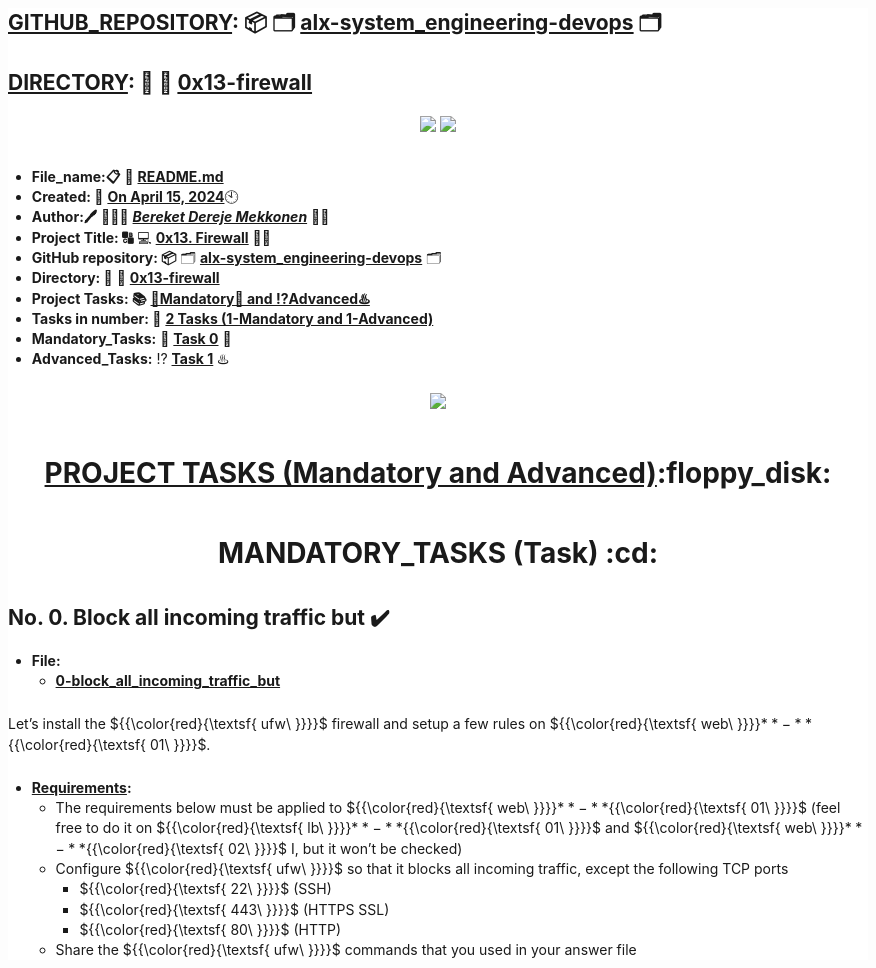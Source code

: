 ## <ins>**GITHUB_REPOSITORY</ins>: 📦** 🗂 [**alx-system_engineering-devops**](https://github.com/BekiHabesha/alx-system_engineering-devops) 🗂

## <ins>**DIRECTORY</ins>: 💼** 📂 [**0x13-firewall**](https://github.com/BekiHabesha/alx-system_engineering-devops/tree/master/0x13-firewall)

<p align="center">
  <img src="https://www.a10networks.com/wp-content/uploads/web-application-firewall-vs-network-firewall.png" />
  <img src="https://kemptechnologies.com/images/kemptechnologieslibraries/blogs/kemp-waf.png?sfvrsn=6389c468_1" />
</p>

##

* **File_name:📋** 📖 [**README.md**](https://github.com/BekiHabesha/alx-system_engineering-devops/blob/master/0x13-firewall/README.md)
* **Created: 📅** <ins>**On April 15, 2024**</ins>🕙
* **Author:🖊️** 👨🏻‍💻 [***Bereket Dereje Mekkonen***](https://intranet.alxswe.com/users/BereketDerejeMekonnen) 🧑‍💻
* **Project Title: 🔠**  💻 [**0x13. Firewall**](https://intranet.alxswe.com/projects/284) 📝🔡
* **GitHub repository: 📦** 🗂 [**alx-system_engineering-devops**](https://github.com/BekiHabesha/alx-system_engineering-devops) 🗂
* **Directory: 💼** 📂 [**0x13-firewall**](https://github.com/BekiHabesha/alx-system_engineering-devops/tree/master/0x13-firewall)
* **Project Tasks: 📚** <ins>**💯Mandatory💯 and ⁉️Advanced♨️**</ins>
* **Tasks in number: 🔢** <ins>**2 Tasks (1-Mandatory and 1-Advanced)**</ins>
* **Mandatory_Tasks:** 💯 <ins>**Task 0**</ins> 💯
* **Advanced_Tasks:** ⁉️ <ins>**Task 1**</ins> ♨️

###

<p align="center">
  <img src="https://i.ibb.co/y5wmQyd/Alx-enginn-Build-ur-future.png" />
</p>

<H1 align="center"> <ins> PROJECT TASKS (Mandatory and Advanced)</ins>:floppy_disk:</H1>

<H1 align="center">MANDATORY_TASKS (Task) :cd:</h1>

## **No. 0. Block all incoming traffic but** :heavy_check_mark:
* **File:**
  * [**0-block_all_incoming_traffic_but**](./0-block_all_incoming_traffic_but)
###
Let’s install the ${{\color{red}{\textsf{ ufw\ \}}}}$ firewall and setup a few rules on ${{\color{red}{\textsf{ web\ \}}}}$**-**${{\color{red}{\textsf{ 01\ \}}}}$.
###

* <ins>**Requirements</ins>:**
  * The requirements below must be applied to ${{\color{red}{\textsf{ web\ \}}}}$**-**${{\color{red}{\textsf{ 01\ \}}}}$ (feel free to do it on ${{\color{red}{\textsf{ lb\ \}}}}$**-**${{\color{red}{\textsf{ 01\ \}}}}$ and ${{\color{red}{\textsf{ web\ \}}}}$**-**${{\color{red}{\textsf{ 02\ \}}}}$ I, but it won’t be checked)
  * Configure ${{\color{red}{\textsf{ ufw\ \}}}}$ so that it blocks all incoming traffic, except the following TCP ports 
    * ${{\color{red}{\textsf{ 22\ \}}}}$ (SSH) 
    * ${{\color{red}{\textsf{ 443\ \}}}}$ (HTTPS SSL) 
    * ${{\color{red}{\textsf{ 80\ \}}}}$ (HTTP) 
  * Share the ${{\color{red}{\textsf{ ufw\ \}}}}$ commands that you used in your answer file
